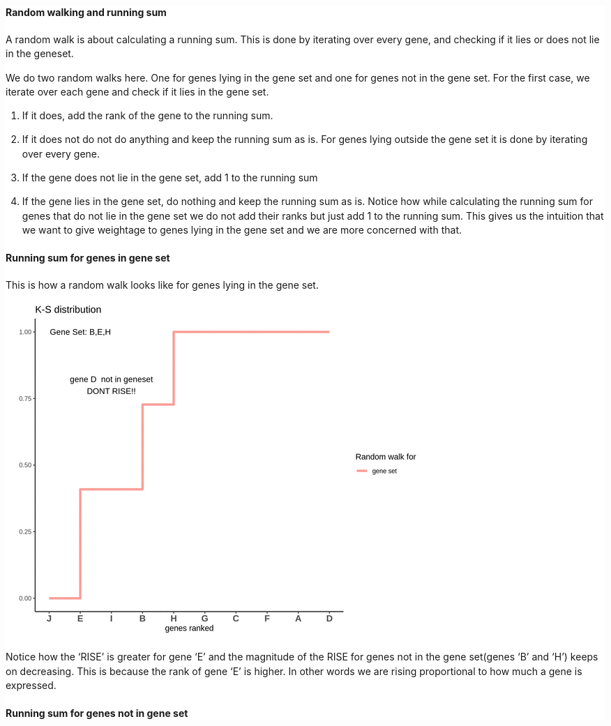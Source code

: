 #### Random walking and running sum

A random walk is about calculating a running sum. This is done by iterating over every gene, and checking if it lies or does not lie in the geneset.

We do two random walks here. One for genes lying in the gene set and one for genes not in the gene set. For the first case, we iterate over each gene and check if it lies in the gene set.

1. If it does, add the rank of the gene to the running sum.
2. If it does not do not do anything and keep the running sum as is.
For genes lying outside the gene set it is done by iterating over every gene.

1. If the gene does not lie in the gene set, add 1 to the running sum
2. If the gene lies in the gene set, do nothing and keep the running sum as is.
Notice how while calculating the running sum for genes that do not lie in the gene set we do not add their ranks but just add 1 to the running sum. This gives us the intuition that we want to give weightage to genes lying in the gene set and we are more concerned with that.

#### Running sum for genes in gene set

This is how a random walk looks like for genes lying in the gene set.

![](/img/1*yb7UdsL-PnY1hPWpnloO4A.gif)

Notice how the ‘RISE’ is greater for gene ‘E’ and the magnitude of the RISE for genes not in the gene set(genes ‘B’ and ‘H’) keeps on decreasing. This is because the rank of gene ‘E’ is higher. In other words we are rising proportional to how much a gene is expressed.

#### Running sum for genes not in gene set
